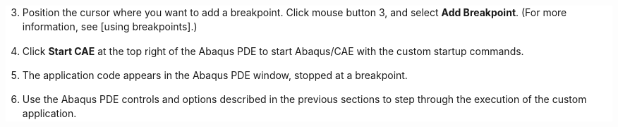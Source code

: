 3. Position the cursor where you want to add a breakpoint. Click mouse button 3, and select **Add Breakpoint**. (For more information, see [using breakpoints].)

4. Click **Start CAE** at the top right of the Abaqus PDE to start Abaqus/CAE with the custom startup commands.

5. The application code appears in the Abaqus PDE window, stopped at a breakpoint.

6. Use the Abaqus PDE controls and options described in the previous sections to step through the execution of the custom application.
